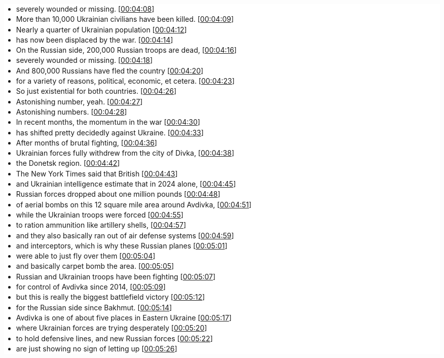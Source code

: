 *  severely wounded or missing. [[00:04:08](https://www.youtube.com/watch?v=ik7ldYYgtpE&t=248.2s)]
*  More than 10,000 Ukrainian civilians have been killed. [[00:04:09](https://www.youtube.com/watch?v=ik7ldYYgtpE&t=249.64s)]
*  Nearly a quarter of Ukrainian population [[00:04:12](https://www.youtube.com/watch?v=ik7ldYYgtpE&t=252.23999999999998s)]
*  has now been displaced by the war. [[00:04:14](https://www.youtube.com/watch?v=ik7ldYYgtpE&t=254.16s)]
*  On the Russian side, 200,000 Russian troops are dead, [[00:04:16](https://www.youtube.com/watch?v=ik7ldYYgtpE&t=256.0s)]
*  severely wounded or missing. [[00:04:18](https://www.youtube.com/watch?v=ik7ldYYgtpE&t=258.76s)]
*  And 800,000 Russians have fled the country [[00:04:20](https://www.youtube.com/watch?v=ik7ldYYgtpE&t=260.24s)]
*  for a variety of reasons, political, economic, et cetera. [[00:04:23](https://www.youtube.com/watch?v=ik7ldYYgtpE&t=263.76s)]
*  So just existential for both countries. [[00:04:26](https://www.youtube.com/watch?v=ik7ldYYgtpE&t=266.12s)]
*  Astonishing number, yeah. [[00:04:27](https://www.youtube.com/watch?v=ik7ldYYgtpE&t=267.71999999999997s)]
*  Astonishing numbers. [[00:04:28](https://www.youtube.com/watch?v=ik7ldYYgtpE&t=268.64s)]
*  In recent months, the momentum in the war [[00:04:30](https://www.youtube.com/watch?v=ik7ldYYgtpE&t=270.4s)]
*  has shifted pretty decidedly against Ukraine. [[00:04:33](https://www.youtube.com/watch?v=ik7ldYYgtpE&t=273.71999999999997s)]
*  After months of brutal fighting, [[00:04:36](https://www.youtube.com/watch?v=ik7ldYYgtpE&t=276.91999999999996s)]
*  Ukrainian forces fully withdrew from the city of Divka, [[00:04:38](https://www.youtube.com/watch?v=ik7ldYYgtpE&t=278.28s)]
*  the Donetsk region. [[00:04:42](https://www.youtube.com/watch?v=ik7ldYYgtpE&t=282.28s)]
*  The New York Times said that British [[00:04:43](https://www.youtube.com/watch?v=ik7ldYYgtpE&t=283.44s)]
*  and Ukrainian intelligence estimate that in 2024 alone, [[00:04:45](https://www.youtube.com/watch?v=ik7ldYYgtpE&t=285.15999999999997s)]
*  Russian forces dropped about one million pounds [[00:04:48](https://www.youtube.com/watch?v=ik7ldYYgtpE&t=288.72s)]
*  of aerial bombs on this 12 square mile area around Avdivka, [[00:04:51](https://www.youtube.com/watch?v=ik7ldYYgtpE&t=291.48s)]
*  while the Ukrainian troops were forced [[00:04:55](https://www.youtube.com/watch?v=ik7ldYYgtpE&t=295.92s)]
*  to ration ammunition like artillery shells, [[00:04:57](https://www.youtube.com/watch?v=ik7ldYYgtpE&t=297.40000000000003s)]
*  and they also basically ran out of air defense systems [[00:04:59](https://www.youtube.com/watch?v=ik7ldYYgtpE&t=299.68s)]
*  and interceptors, which is why these Russian planes [[00:05:01](https://www.youtube.com/watch?v=ik7ldYYgtpE&t=301.68s)]
*  were able to just fly over them [[00:05:04](https://www.youtube.com/watch?v=ik7ldYYgtpE&t=304.0s)]
*  and basically carpet bomb the area. [[00:05:05](https://www.youtube.com/watch?v=ik7ldYYgtpE&t=305.36s)]
*  Russian and Ukrainian troops have been fighting [[00:05:07](https://www.youtube.com/watch?v=ik7ldYYgtpE&t=307.48s)]
*  for control of Avdivka since 2014, [[00:05:09](https://www.youtube.com/watch?v=ik7ldYYgtpE&t=309.48s)]
*  but this is really the biggest battlefield victory [[00:05:12](https://www.youtube.com/watch?v=ik7ldYYgtpE&t=312.6s)]
*  for the Russian side since Bakhmut. [[00:05:14](https://www.youtube.com/watch?v=ik7ldYYgtpE&t=314.96000000000004s)]
*  Avdivka is one of about five places in Eastern Ukraine [[00:05:17](https://www.youtube.com/watch?v=ik7ldYYgtpE&t=317.47999999999996s)]
*  where Ukrainian forces are trying desperately [[00:05:20](https://www.youtube.com/watch?v=ik7ldYYgtpE&t=320.36s)]
*  to hold defensive lines, and new Russian forces [[00:05:22](https://www.youtube.com/watch?v=ik7ldYYgtpE&t=322.91999999999996s)]
*  are just showing no sign of letting up [[00:05:26](https://www.youtube.com/watch?v=ik7ldYYgtpE&t=326.03999999999996s)]